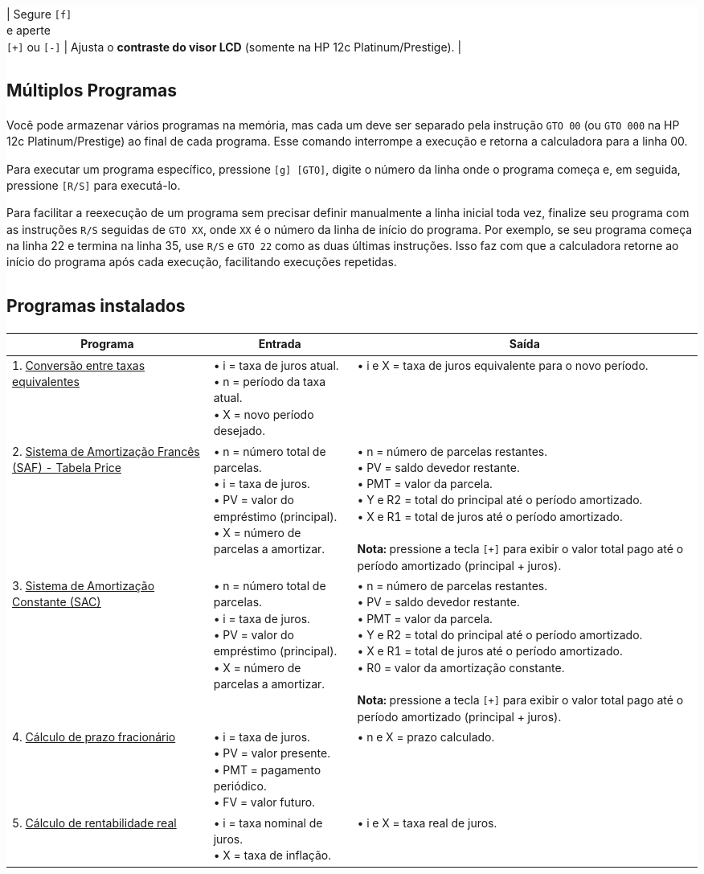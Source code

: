 |    Segure `[f]`<br>e aperte<br>`[+]` ou `[-]`     | Ajusta o **contraste do visor LCD** (somente na HP 12c Platinum/Prestige).                                                                                                                                                                                                                                                                                                                                                                                                                                                                                              |

## Múltiplos Programas

Você pode armazenar vários programas na memória, mas cada um deve ser separado pela instrução `GTO 00` (ou `GTO 000` na HP 12c Platinum/Prestige) ao final de cada programa. Esse comando interrompe a execução e retorna a calculadora para a linha 00.

Para executar um programa específico, pressione `[g] [GTO]`, digite o número da linha onde o programa começa e, em seguida, pressione `[R/S]` para executá-lo.

Para facilitar a reexecução de um programa sem precisar definir manualmente a linha inicial toda vez, finalize seu programa com as instruções `R/S` seguidas de `GTO XX`, onde `XX` é o número da linha de início do programa. Por exemplo, se seu programa começa na linha 22 e termina na linha 35, use `R/S` e `GTO 22` como as duas últimas instruções. Isso faz com que a calculadora retorne ao início do programa após cada execução, facilitando execuções repetidas.

## Programas instalados

| Programa                                                                           | Entrada                                                                                                                                     | Saída                                                                                                                                                                                                                                                                                                                                                                                 |
| ---------------------------------------------------------------------------------- | ------------------------------------------------------------------------------------------------------------------------------------------- | ------------------------------------------------------------------------------------------------------------------------------------------------------------------------------------------------------------------------------------------------------------------------------------------------------------------------------------------------------------------------------------- |
| 1. [Conversão entre taxas equivalentes](./src/01-taxas-equivalentes.md)            | • i = taxa de juros atual.<br>• n = período da taxa atual.<br>• X = novo período desejado.                                                  | • i e X = taxa de juros equivalente para o novo período.                                                                                                                                                                                                                                                                                                                              |
| 2. [Sistema de Amortização Francês (SAF) - Tabela Price](./src/02-tabela-price.md) | • n = número total de parcelas.<br>• i = taxa de juros.<br>• PV = valor do empréstimo (principal).<br>• X = número de parcelas a amortizar. | • n = número de parcelas restantes.<br>• PV = saldo devedor restante.<br>• PMT = valor da parcela.<br>• Y e R2 = total do principal até o período amortizado.<br>• X e R1 = total de juros até o período amortizado.<br><br>**Nota:** pressione a tecla `[+]` para exibir o valor total pago  até o período amortizado (principal + juros).                                           |
| 3. [Sistema de Amortização Constante (SAC)](./src/03-tabela-sac.md)                | • n = número total de parcelas.<br>• i = taxa de juros.<br>• PV = valor do empréstimo (principal).<br>• X = número de parcelas a amortizar. | • n = número de parcelas restantes.<br>• PV = saldo devedor restante.<br>• PMT = valor da parcela.<br>• Y e R2 = total do principal até o período amortizado.<br>• X e R1 = total de juros até o período amortizado.<br>• R0 = valor da amortização constante.<br><br>**Nota:** pressione a tecla `[+]` para exibir o valor total pago  até o período amortizado (principal + juros). |
| 4. [Cálculo de prazo fracionário](./src/04-prazo-fracionario.md)                   | • i = taxa de juros.<br>• PV = valor presente.<br>• PMT = pagamento periódico.<br>• FV = valor futuro.                                      | • n e X = prazo calculado.                                                                                                                                                                                                                                                                                                                                                            |
| 5. [Cálculo de rentabilidade real](./src/05-rentabilidade-real.md)                 | • i = taxa nominal de juros.<br>• X = taxa de inflação.                                                                                     | • i e X = taxa real de juros.                                                                                                                                                                                                                                                                                                                                                         |
